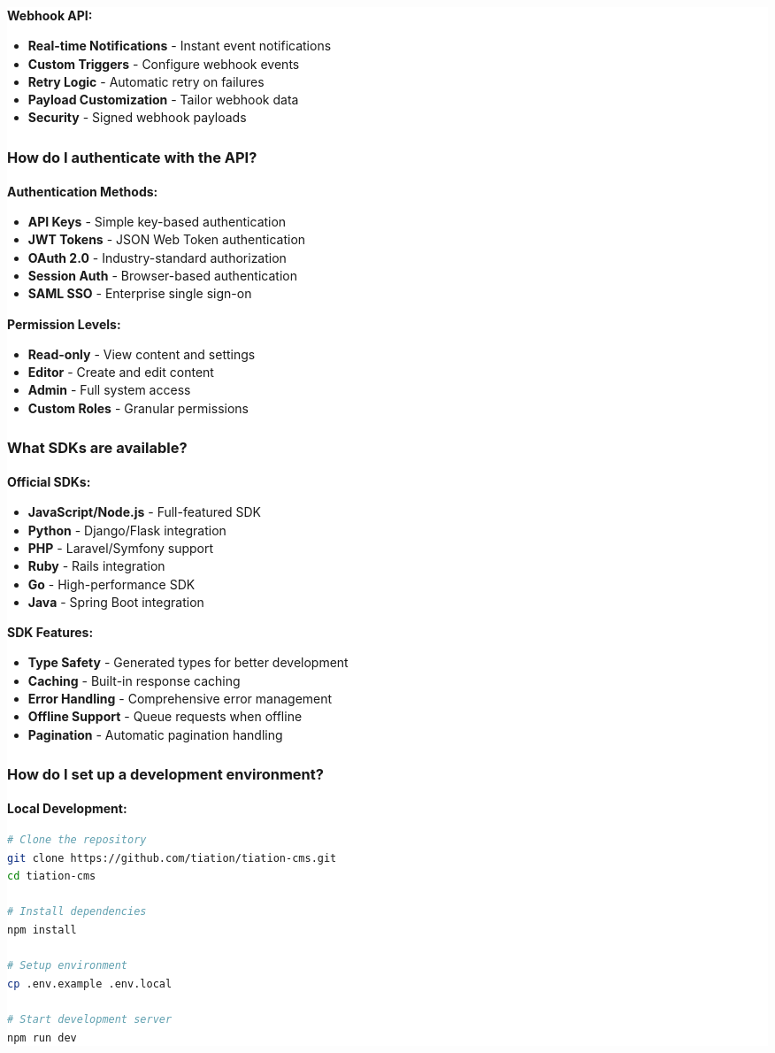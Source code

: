 **Webhook API:**
- **Real-time Notifications** - Instant event notifications
- **Custom Triggers** - Configure webhook events
- **Retry Logic** - Automatic retry on failures
- **Payload Customization** - Tailor webhook data
- **Security** - Signed webhook payloads

### How do I authenticate with the API?

**Authentication Methods:**
- **API Keys** - Simple key-based authentication
- **JWT Tokens** - JSON Web Token authentication
- **OAuth 2.0** - Industry-standard authorization
- **Session Auth** - Browser-based authentication
- **SAML SSO** - Enterprise single sign-on

**Permission Levels:**
- **Read-only** - View content and settings
- **Editor** - Create and edit content
- **Admin** - Full system access
- **Custom Roles** - Granular permissions

### What SDKs are available?

**Official SDKs:**
- **JavaScript/Node.js** - Full-featured SDK
- **Python** - Django/Flask integration
- **PHP** - Laravel/Symfony support
- **Ruby** - Rails integration
- **Go** - High-performance SDK
- **Java** - Spring Boot integration

**SDK Features:**
- **Type Safety** - Generated types for better development
- **Caching** - Built-in response caching
- **Error Handling** - Comprehensive error management
- **Offline Support** - Queue requests when offline
- **Pagination** - Automatic pagination handling

### How do I set up a development environment?

**Local Development:**
```bash
# Clone the repository
git clone https://github.com/tiation/tiation-cms.git
cd tiation-cms

# Install dependencies
npm install

# Setup environment
cp .env.example .env.local

# Start development server
npm run dev
```
